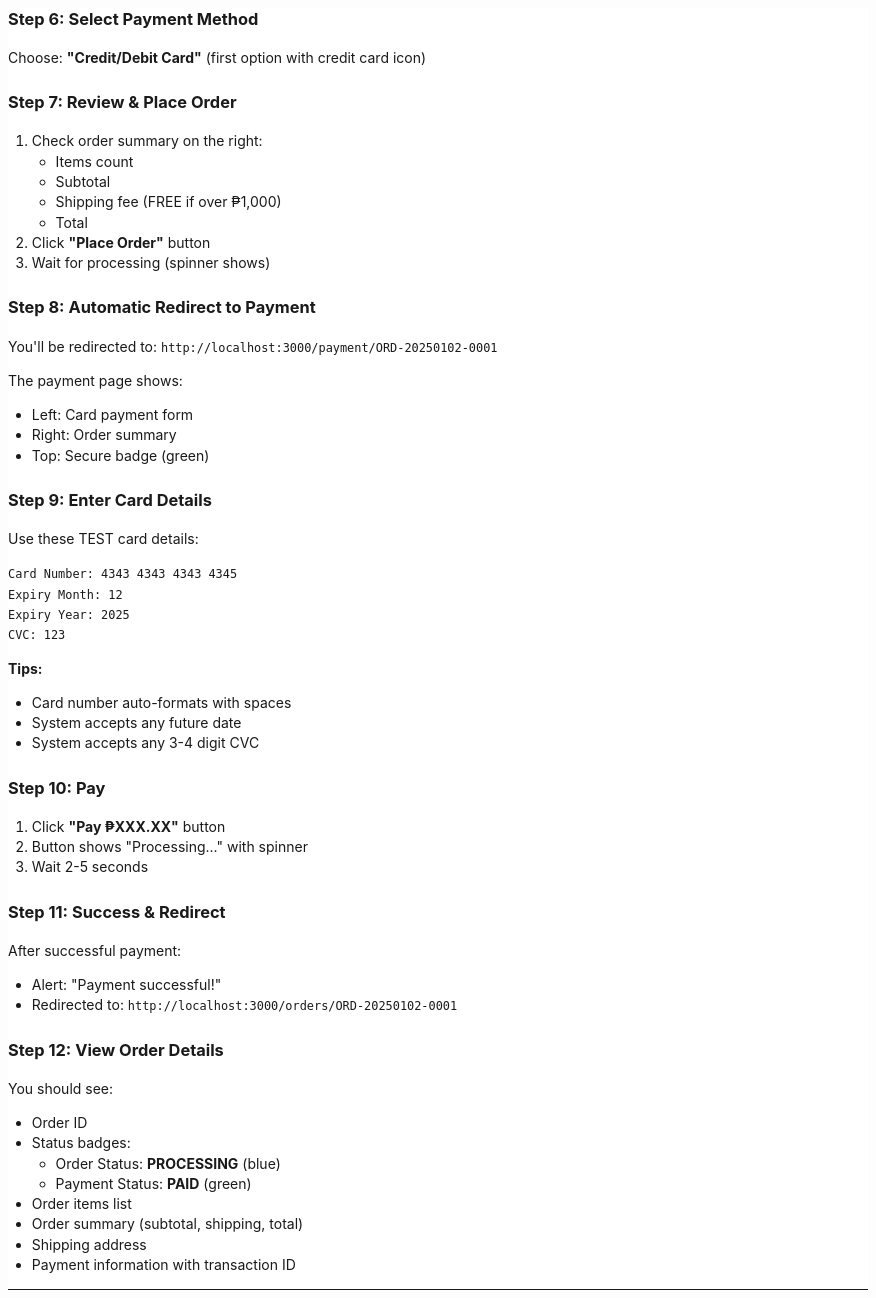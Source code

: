### Step 6: Select Payment Method
Choose: **"Credit/Debit Card"** (first option with credit card icon)

### Step 7: Review & Place Order
1. Check order summary on the right:
   - Items count
   - Subtotal
   - Shipping fee (FREE if over ₱1,000)
   - Total
2. Click **"Place Order"** button
3. Wait for processing (spinner shows)

### Step 8: Automatic Redirect to Payment
You'll be redirected to: `http://localhost:3000/payment/ORD-20250102-0001`

The payment page shows:
- Left: Card payment form
- Right: Order summary
- Top: Secure badge (green)

### Step 9: Enter Card Details
Use these TEST card details:

```
Card Number: 4343 4343 4343 4345
Expiry Month: 12
Expiry Year: 2025
CVC: 123
```

**Tips:**
- Card number auto-formats with spaces
- System accepts any future date
- System accepts any 3-4 digit CVC

### Step 10: Pay
1. Click **"Pay ₱XXX.XX"** button
2. Button shows "Processing..." with spinner
3. Wait 2-5 seconds

### Step 11: Success & Redirect
After successful payment:
- Alert: "Payment successful!"
- Redirected to: `http://localhost:3000/orders/ORD-20250102-0001`

### Step 12: View Order Details
You should see:
- Order ID
- Status badges:
  - Order Status: **PROCESSING** (blue)
  - Payment Status: **PAID** (green)
- Order items list
- Order summary (subtotal, shipping, total)
- Shipping address
- Payment information with transaction ID

---